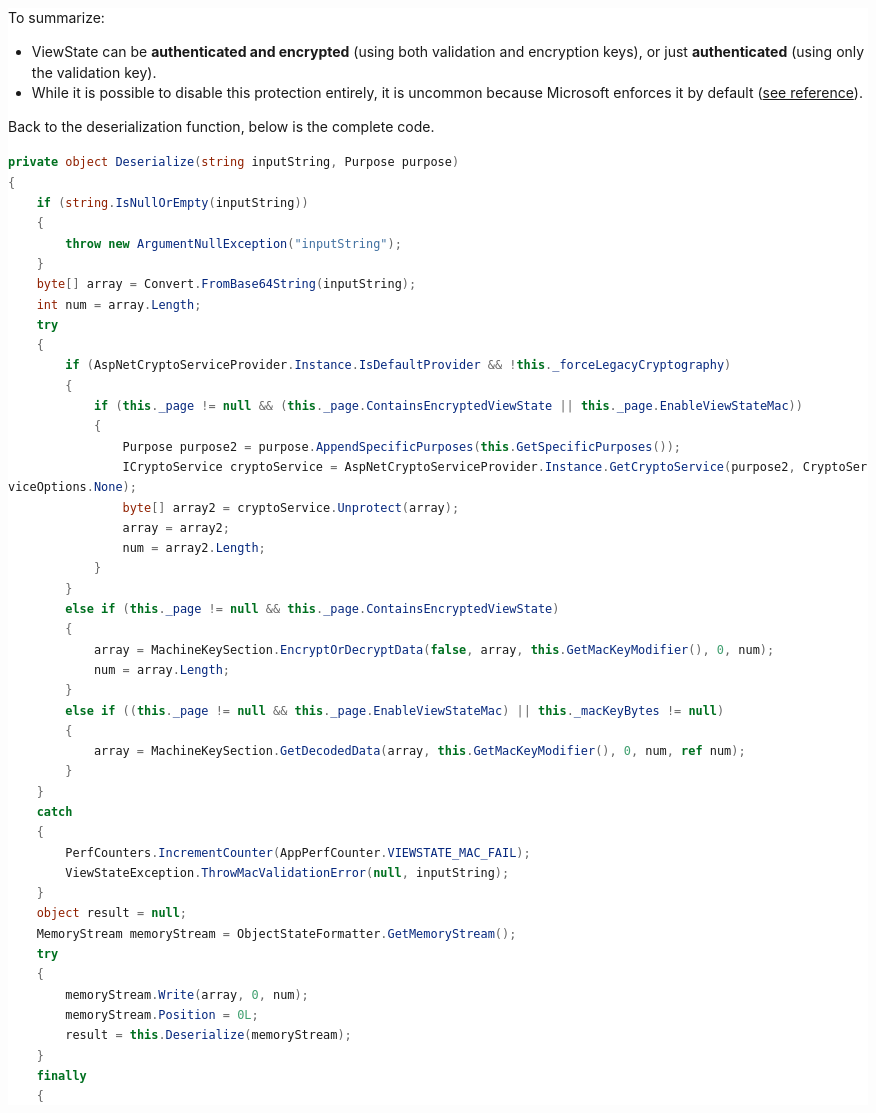 ```xml
```

To summarize:
- ViewState can be **authenticated and encrypted** (using both validation and encryption keys), or just **authenticated** (using only the validation key).
- While it is possible to disable this protection entirely, it is uncommon because Microsoft enforces it by default ([see reference](https://devblogs.microsoft.com/dotnet/farewell-enableviewstatemac/)).

Back to the deserialization function, below is the complete code.

```C#
private object Deserialize(string inputString, Purpose purpose)
{
	if (string.IsNullOrEmpty(inputString))
	{
		throw new ArgumentNullException("inputString");
	}
	byte[] array = Convert.FromBase64String(inputString);
	int num = array.Length;
	try
	{
		if (AspNetCryptoServiceProvider.Instance.IsDefaultProvider && !this._forceLegacyCryptography)
		{
			if (this._page != null && (this._page.ContainsEncryptedViewState || this._page.EnableViewStateMac))
			{
				Purpose purpose2 = purpose.AppendSpecificPurposes(this.GetSpecificPurposes());
				ICryptoService cryptoService = AspNetCryptoServiceProvider.Instance.GetCryptoService(purpose2, CryptoServiceOptions.None);
				byte[] array2 = cryptoService.Unprotect(array);
				array = array2;
				num = array2.Length;
			}
		}
		else if (this._page != null && this._page.ContainsEncryptedViewState)
		{
			array = MachineKeySection.EncryptOrDecryptData(false, array, this.GetMacKeyModifier(), 0, num);
			num = array.Length;
		}
		else if ((this._page != null && this._page.EnableViewStateMac) || this._macKeyBytes != null)
		{
			array = MachineKeySection.GetDecodedData(array, this.GetMacKeyModifier(), 0, num, ref num);
		}
	}
	catch
	{
		PerfCounters.IncrementCounter(AppPerfCounter.VIEWSTATE_MAC_FAIL);
		ViewStateException.ThrowMacValidationError(null, inputString);
	}
	object result = null;
	MemoryStream memoryStream = ObjectStateFormatter.GetMemoryStream();
	try
	{
		memoryStream.Write(array, 0, num);
		memoryStream.Position = 0L;
		result = this.Deserialize(memoryStream);
	}
	finally
	{
```